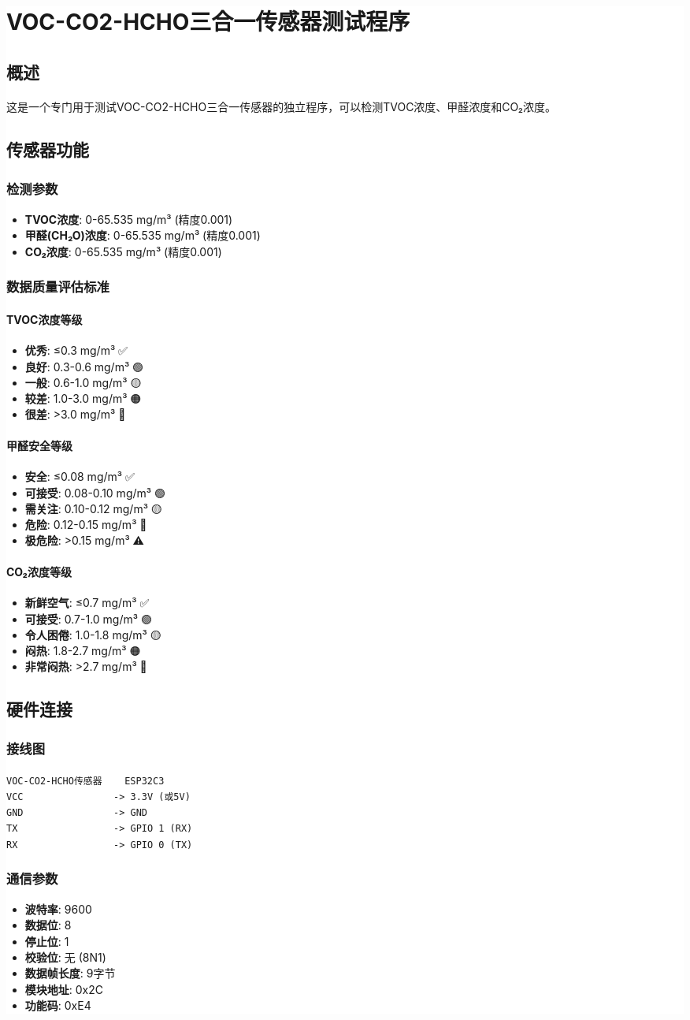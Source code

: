 # VOC-CO2-HCHO三合一传感器测试程序

## 概述

这是一个专门用于测试VOC-CO2-HCHO三合一传感器的独立程序，可以检测TVOC浓度、甲醛浓度和CO₂浓度。

## 传感器功能

### 检测参数
- **TVOC浓度**: 0-65.535 mg/m³ (精度0.001)
- **甲醛(CH₂O)浓度**: 0-65.535 mg/m³ (精度0.001)
- **CO₂浓度**: 0-65.535 mg/m³ (精度0.001)

### 数据质量评估标准

#### TVOC浓度等级
- **优秀**: ≤0.3 mg/m³ ✅
- **良好**: 0.3-0.6 mg/m³ 🟢
- **一般**: 0.6-1.0 mg/m³ 🟡
- **较差**: 1.0-3.0 mg/m³ 🟠
- **很差**: >3.0 mg/m³ 🔴

#### 甲醛安全等级
- **安全**: ≤0.08 mg/m³ ✅
- **可接受**: 0.08-0.10 mg/m³ 🟢
- **需关注**: 0.10-0.12 mg/m³ 🟡
- **危险**: 0.12-0.15 mg/m³ 🔴
- **极危险**: >0.15 mg/m³ ⚠️

#### CO₂浓度等级
- **新鲜空气**: ≤0.7 mg/m³ ✅
- **可接受**: 0.7-1.0 mg/m³ 🟢
- **令人困倦**: 1.0-1.8 mg/m³ 🟡
- **闷热**: 1.8-2.7 mg/m³ 🟠
- **非常闷热**: >2.7 mg/m³ 🔴

## 硬件连接

### 接线图
```
VOC-CO2-HCHO传感器    ESP32C3
VCC                -> 3.3V (或5V)
GND                -> GND
TX                 -> GPIO 1 (RX)
RX                 -> GPIO 0 (TX)
```

### 通信参数
- **波特率**: 9600
- **数据位**: 8
- **停止位**: 1
- **校验位**: 无 (8N1)
- **数据帧长度**: 9字节
- **模块地址**: 0x2C
- **功能码**: 0xE4
